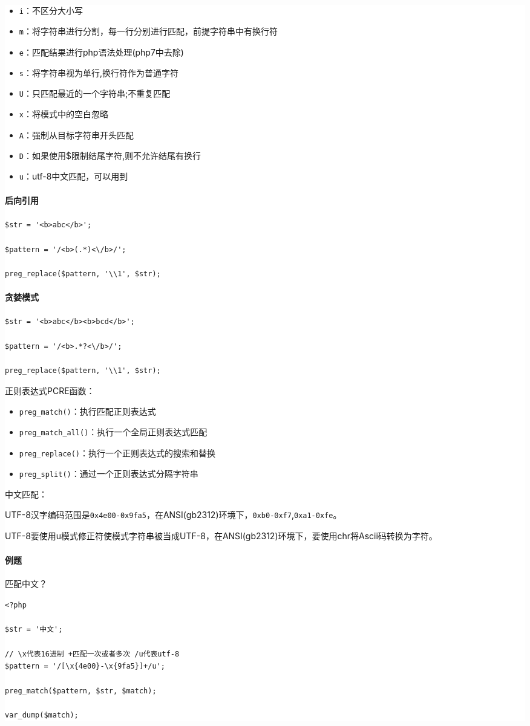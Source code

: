 * `i`：不区分大小写

* `m`：将字符串进行分割，每一行分别进行匹配，前提字符串中有换行符

* `e`：匹配结果进行php语法处理(php7中去除)

* `s`：将字符串视为单行,换行符作为普通字符

* `U`：只匹配最近的一个字符串;不重复匹配

* `x`：将模式中的空白忽略

* `A`：强制从目标字符串开头匹配

* `D`：如果使用$限制结尾字符,则不允许结尾有换行

* `u`：utf-8中文匹配，可以用到

#### 后向引用

```
$str = '<b>abc</b>';

$pattern = '/<b>(.*)<\/b>/';

preg_replace($pattern, '\\1', $str);
```

#### 贪婪模式

```
$str = '<b>abc</b><b>bcd</b>';

$pattern = '/<b>.*?<\/b>/';

preg_replace($pattern, '\\1', $str);
```

正则表达式PCRE函数：

* `preg_match()`：执行匹配正则表达式

* `preg_match_all()`：执行一个全局正则表达式匹配

* `preg_replace()`：执行一个正则表达式的搜索和替换

* `preg_split()`：通过一个正则表达式分隔字符串

中文匹配：

UTF-8汉字编码范围是`0x4e00-0x9fa5`，在ANSI(gb2312)环境下，`0xb0-0xf7`,`0xa1-0xfe`。

UTF-8要使用u模式修正符使模式字符串被当成UTF-8，在ANSI(gb2312)环境下，要使用chr将Ascii码转换为字符。



#### 例题

匹配中文？

```
<?php

$str = '中文';

// \x代表16进制 +匹配一次或者多次 /u代表utf-8
$pattern = '/[\x{4e00}-\x{9fa5}]+/u';

preg_match($pattern, $str, $match);

var_dump($match);
```
